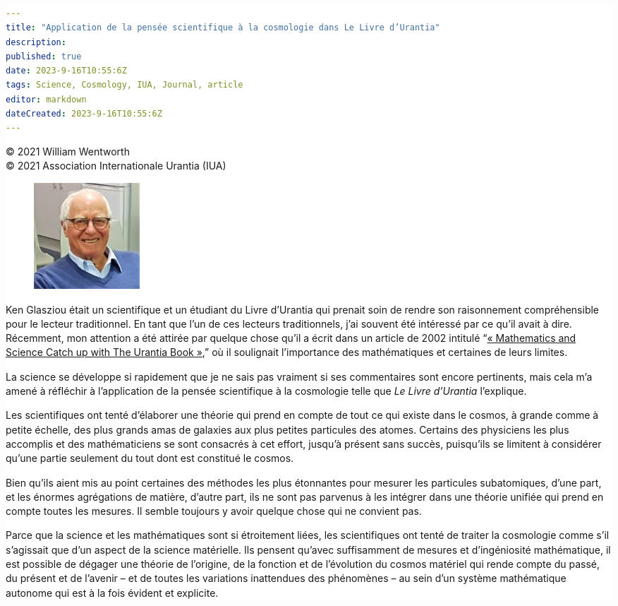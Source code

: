 ```yaml
---
title: "Application de la pensée scientifique à la cosmologie dans Le Livre d’Urantia"
description: 
published: true
date: 2023-9-16T10:55:6Z
tags: Science, Cosmology, IUA, Journal, article
editor: markdown
dateCreated: 2023-9-16T10:55:6Z
---
```


<p class="v-card v-sheet theme--light grey lighten-3 px-2">© 2021 William Wentworth<br>© 2021 Association Internationale Urantia (IUA)</p>


<figure id="Figure_1" class="image urantiapedia image-style-align-left">
<img src="/image/article/IUA_Journal/William-Wentworth-150x150.jpg">
</figure>

Ken Glasziou était un scientifique et un étudiant du Livre d’Urantia qui prenait soin de rendre son raisonnement compréhensible pour le lecteur traditionnel. En tant que l’un de ces lecteurs traditionnels, j’ai souvent été intéressé par ce qu’il avait à dire. Récemment, mon attention a été attirée par quelque chose qu’il a écrit dans un article de 2002 intitulé “[« Mathematics and Science Catch up with The Urantia Book »](https://anzura.urantia-association.org/2021/07/29/mining-archives-glasziou/),” où il soulignait l’importance des mathématiques et certaines de leurs limites.

La science se développe si rapidement que je ne sais pas vraiment si ses commentaires sont encore pertinents, mais cela m’a amené à réfléchir à l’application de la pensée scientifique à la cosmologie telle que _Le Livre d’Urantia_ l’explique.

Les scientifiques ont tenté d’élaborer une théorie qui prend en compte de tout ce qui existe dans le cosmos, à grande comme à petite échelle, des plus grands amas de galaxies aux plus petites particules des atomes. Certains des physiciens les plus accomplis et des mathématiciens se sont consacrés à cet effort, jusqu’à présent sans succès, puisqu’ils se limitent à considérer qu’une partie seulement du tout dont est constitué le cosmos.

Bien qu’ils aient mis au point certaines des méthodes les plus étonnantes pour mesurer les particules subatomiques, d’une part, et les énormes agrégations de matière, d’autre part, ils ne sont pas parvenus à les intégrer dans une théorie unifiée qui prend en compte toutes les mesures. Il semble toujours y avoir quelque chose qui ne convient pas.

Parce que la science et les mathématiques sont si étroitement liées, les scientifiques ont tenté de traiter la cosmologie comme s’il s’agissait que d’un aspect de la science matérielle. Ils pensent qu’avec suffisamment de mesures et d’ingéniosité mathématique, il est possible de dégager une théorie de l’origine, de la fonction et de l’évolution du cosmos matériel qui rende compte du passé, du présent et de l’avenir – et de toutes les variations inattendues des phénomènes – au sein d’un système mathématique autonome qui est à la fois évident et explicite.

